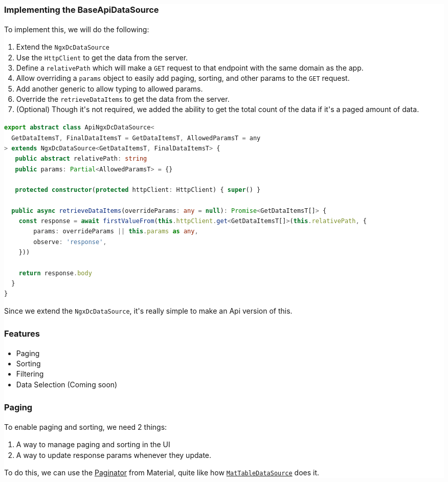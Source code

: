 ### Implementing the BaseApiDataSource

To implement this, we will do the following:

1. Extend the `NgxDcDataSource`
2. Use the `HttpClient` to get the data from the server. 
3. Define a `relativePath` which will make a `GET` request to that endpoint with the same domain as the app.
4. Allow overriding a `params` object to easily add paging, sorting, and other params to the `GET` request. 
5. Add another generic to allow typing to allowed params.
6. Override the `retrieveDataItems` to get the data from the server.
7. (Optional) Though it's not required, we added the ability to get the total count of the data if it's a paged amount of data.


```typescript
export abstract class ApiNgxDcDataSource<
  GetDataItemsT, FinalDataItemsT = GetDataItemsT, AllowedParamsT = any
> extends NgxDcDataSource<GetDataItemsT, FinalDataItemsT> {
   public abstract relativePath: string
   public params: Partial<AllowedParamsT> = {}

   protected constructor(protected httpClient: HttpClient) { super() }

  public async retrieveDataItems(overrideParams: any = null): Promise<GetDataItemsT[]> {
    const response = await firstValueFrom(this.httpClient.get<GetDataItemsT[]>(this.relativePath, {
        params: overrideParams || this.params as any,
        observe: 'response',
    }))

    return response.body
  }
}
```

Since we extend the `NgxDcDataSource`, it's really simple to make an Api version of this.

### Features
- Paging
- Sorting
- Filtering
- Data Selection (Coming soon)

### Paging

To enable paging and sorting, we need 2 things:
1. A way to manage paging and sorting in the UI
2. A way to update response params whenever they update.

To do this, we can use the [Paginator](https://material.angular.io/components/paginator/overview) from Material, quite like how [`MatTableDataSource`](https://github.com/angular/components/blob/main/src/material/table/table-data-source.ts#modal) does it.
